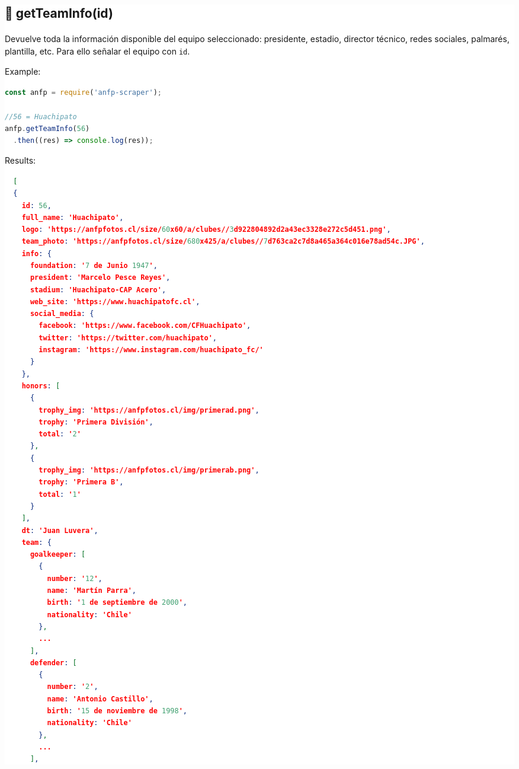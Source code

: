 ## 🚩 getTeamInfo(id)
Devuelve toda la información disponible del equipo seleccionado: presidente, estadio, director técnico, redes sociales, palmarés, plantilla, etc. Para ello señalar el equipo con `id`.

Example:
```js
const anfp = require('anfp-scraper');

//56 = Huachipato
anfp.getTeamInfo(56)
  .then((res) => console.log(res));
```

Results:
```json
  [
  {
    id: 56,
    full_name: 'Huachipato',
    logo: 'https://anfpfotos.cl/size/60x60/a/clubes//3d922804892d2a43ec3328e272c5d451.png',
    team_photo: 'https://anfpfotos.cl/size/680x425/a/clubes//7d763ca2c7d8a465a364c016e78ad54c.JPG',
    info: {
      foundation: '7 de Junio 1947',
      president: 'Marcelo Pesce Reyes',
      stadium: 'Huachipato-CAP Acero',
      web_site: 'https://www.huachipatofc.cl',
      social_media: {
        facebook: 'https://www.facebook.com/CFHuachipato',
        twitter: 'https://twitter.com/huachipato',
        instagram: 'https://www.instagram.com/huachipato_fc/'
      }
    },
    honors: [
      {
        trophy_img: 'https://anfpfotos.cl/img/primerad.png',
        trophy: 'Primera División',
        total: '2'
      },
      {
        trophy_img: 'https://anfpfotos.cl/img/primerab.png',
        trophy: 'Primera B',
        total: '1'
      }
    ],
    dt: 'Juan Luvera',
    team: {
      goalkeeper: [
        {
          number: '12',
          name: 'Martín Parra',
          birth: '1 de septiembre de 2000',
          nationality: 'Chile'
        },
        ...
      ],
      defender: [
        {
          number: '2',
          name: 'Antonio Castillo',
          birth: '15 de noviembre de 1998',
          nationality: 'Chile'
        },
        ...
      ],
```